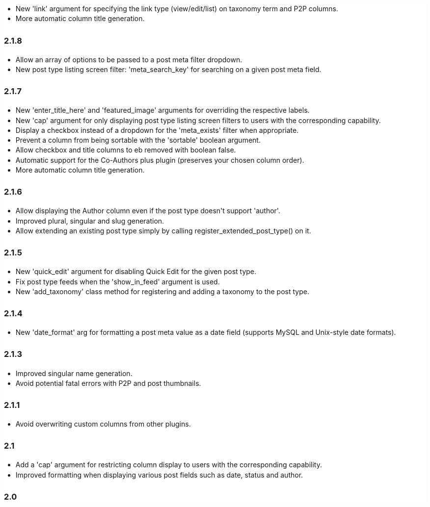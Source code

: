 * New 'link' argument for specifying the link type (view/edit/list) on taxonomy term and P2P columns.
* More automatic column title generation.

### 2.1.8 ###

* Allow an array of options to be passed to a post meta filter dropdown.
* New post type listing screen filter: 'meta_search_key' for searching on a given post meta field.

### 2.1.7 ###

* New 'enter_title_here' and 'featured_image' arguments for overriding the respective labels.
* New 'cap' argument for only displaying post type listing screen filters to users with the corresponding capability.
* Display a checkbox instead of a dropdown for the 'meta_exists' filter when appropriate.
* Prevent a column from being sortable with the 'sortable' boolean argument.
* Allow checkbox and title columns to eb removed with boolean false.
* Automatic support for the Co-Authors plus plugin (preserves your chosen column order).
* More automatic column title generation.

### 2.1.6 ###

* Allow displaying the Author column even if the post type doesn't support 'author'.
* Improved plural, singular and slug generation.
* Allow extending an existing post type simply by calling register_extended_post_type() on it.

### 2.1.5 ###

* New 'quick_edit' argument for disabling Quick Edit for the given post type.
* Fix post type feeds when the 'show_in_feed' argument is used.
* New 'add_taxonomy' class method for registering and adding a taxonomy to the post type.

### 2.1.4 ###

* New 'date_format' arg for formatting a post meta value as a date field (supports MySQL and Unix-style date formats).

### 2.1.3 ###

* Improved singular name generation.
* Avoid potential fatal errors with P2P and post thumbnails.

### 2.1.1 ###

* Avoid overwriting custom columns from other plugins.

### 2.1 ###

* Add a 'cap' argument for restricting column display to users with the corresponding capability.
* Improved formatting when displaying various post fields such as date, status and author.

### 2.0 ###
